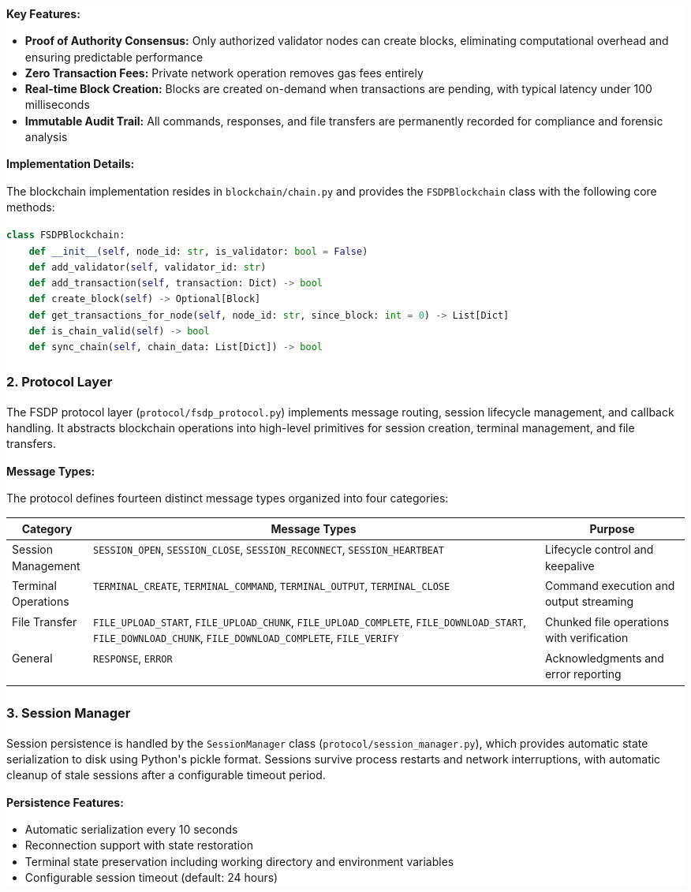 **Key Features:**

- **Proof of Authority Consensus:** Only authorized validator nodes can create blocks, eliminating computational overhead and ensuring predictable performance
- **Zero Transaction Fees:** Private network operation removes gas fees entirely
- **Real-time Block Creation:** Blocks are created on-demand when transactions are pending, with typical latency under 100 milliseconds
- **Immutable Audit Trail:** All commands, responses, and file transfers are permanently recorded for compliance and forensic analysis

**Implementation Details:**

The blockchain implementation resides in `blockchain/chain.py` and provides the `FSDPBlockchain` class with the following core methods:

```python
class FSDPBlockchain:
    def __init__(self, node_id: str, is_validator: bool = False)
    def add_validator(self, validator_id: str)
    def add_transaction(self, transaction: Dict) -> bool
    def create_block(self) -> Optional[Block]
    def get_transactions_for_node(self, node_id: str, since_block: int = 0) -> List[Dict]
    def is_chain_valid(self) -> bool
    def sync_chain(self, chain_data: List[Dict]) -> bool
```

### 2. Protocol Layer

The FSDP protocol layer (`protocol/fsdp_protocol.py`) implements message routing, session lifecycle management, and callback handling. It abstracts blockchain operations into high-level primitives for session creation, terminal management, and file transfers.

**Message Types:**

The protocol defines fourteen distinct message types organized into four categories:

| Category | Message Types | Purpose |
|----------|--------------|---------|
| Session Management | `SESSION_OPEN`, `SESSION_CLOSE`, `SESSION_RECONNECT`, `SESSION_HEARTBEAT` | Lifecycle control and keepalive |
| Terminal Operations | `TERMINAL_CREATE`, `TERMINAL_COMMAND`, `TERMINAL_OUTPUT`, `TERMINAL_CLOSE` | Command execution and output streaming |
| File Transfer | `FILE_UPLOAD_START`, `FILE_UPLOAD_CHUNK`, `FILE_UPLOAD_COMPLETE`, `FILE_DOWNLOAD_START`, `FILE_DOWNLOAD_CHUNK`, `FILE_DOWNLOAD_COMPLETE`, `FILE_VERIFY` | Chunked file operations with verification |
| General | `RESPONSE`, `ERROR` | Acknowledgments and error reporting |

### 3. Session Manager

Session persistence is handled by the `SessionManager` class (`protocol/session_manager.py`), which provides automatic state serialization to disk using Python's pickle format. Sessions survive process restarts and network interruptions, with automatic cleanup of stale sessions after a configurable timeout period.

**Persistence Features:**

- Automatic serialization every 10 seconds
- Reconnection support with state restoration
- Terminal state preservation including working directory and environment variables
- Configurable session timeout (default: 24 hours)
